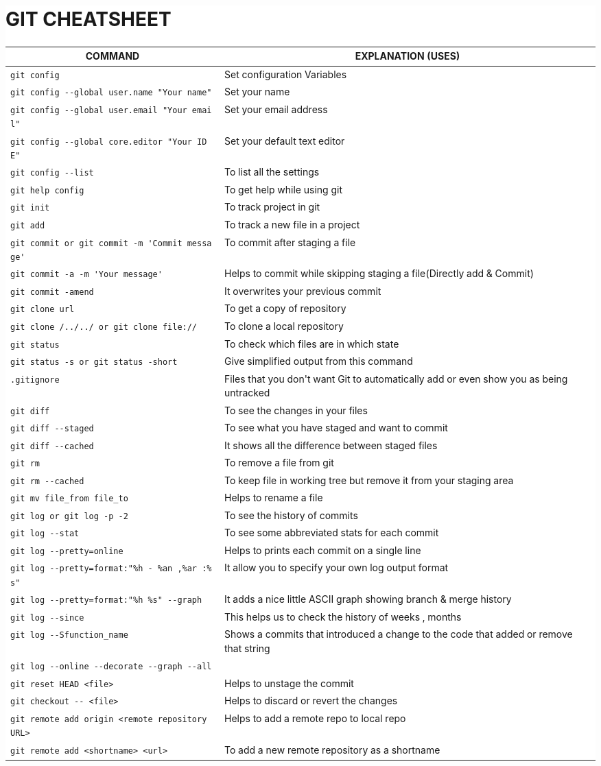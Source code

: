 # GIT CHEATSHEET

| COMMAND | EXPLANATION (USES) |
| --- | --- |
| `git config` | Set configuration Variables |
| `git config --global user.name "Your name"` | Set your name |
| `git config --global user.email "Your email"` | Set your email address |
| `git config --global core.editor "Your IDE"` | Set your default text editor |
| `git config --list` | To list all the settings |
| `git help config` | To get help while using git |
| `git init` | To track project in git |
| `git add` | To track a new file in a project |
| `git commit or git commit -m 'Commit message'` | To commit after staging a file |
| `git commit -a -m 'Your message'` | Helps to commit while skipping staging a file(Directly add & Commit)  |
| `git commit -amend` | It overwrites your previous commit |
| `git clone url` | To get a copy of repository |
| `git clone /../../ or git clone file://` | To clone a local repository |
| `git status` | To check which files are in which state |
| `git status -s or git status -short` | Give simplified output from this command |
| `.gitignore` | Files that you don't want Git to automatically add or even show you as being untracked |
| `git diff` | To see the changes in your files |
| `git diff --staged` | To see what you have staged and want to commit |
| `git diff --cached` | It shows all the difference between staged files |
| `git rm`  | To remove a file from git |
| `git rm --cached`| To keep file in working tree but remove it from your staging area |
| `git mv file_from file_to` | Helps to rename a file |
| `git log or git log -p -2` | To see the history of commits |
| `git log --stat` | To see some abbreviated stats for each commit |
| `git log --pretty=online` | Helps to prints each commit on a single line |
| `git log --pretty=format:"%h - %an ,%ar :%s"` | It allow you to specify your own log output format |
| `git log --pretty=format:"%h %s" --graph` | It adds a nice little ASCII graph showing branch & merge history |
| `git log --since` | This helps us to check the history of weeks , months |
| `git log --Sfunction_name` | Shows a commits that introduced a change to the code that added or remove that string |
| `git log --online --decorate --graph --all` |  |
| `git reset HEAD <file>` | Helps to unstage the commit |
| `git checkout -- <file>` | Helps to discard or revert the changes  |
| `git remote add origin <remote repository URL>` | Helps to add a remote repo to local repo |
| `git remote add <shortname> <url>` | To add a new remote repository as a shortname |